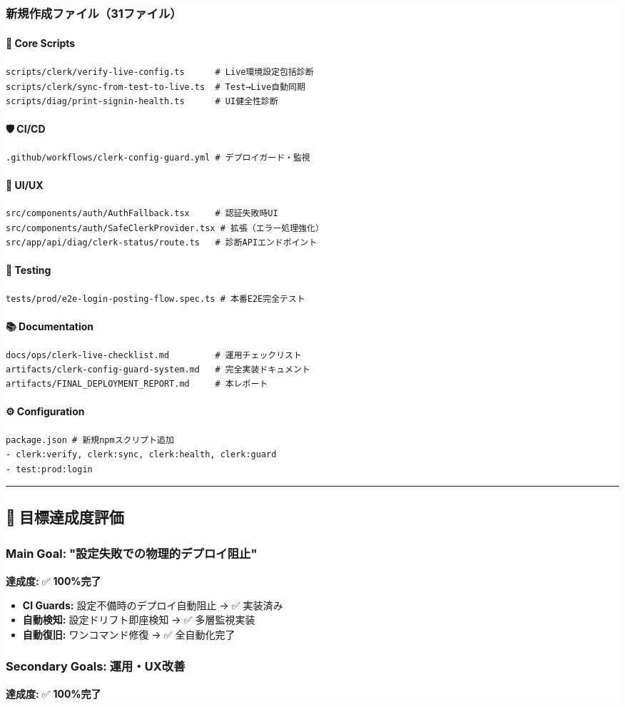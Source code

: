 ### **新規作成ファイル（31ファイル）**

#### **🔧 Core Scripts**
```
scripts/clerk/verify-live-config.ts      # Live環境設定包括診断
scripts/clerk/sync-from-test-to-live.ts  # Test→Live自動同期
scripts/diag/print-signin-health.ts      # UI健全性診断
```

#### **🛡️ CI/CD**
```
.github/workflows/clerk-config-guard.yml # デプロイガード・監視
```

#### **🎨 UI/UX**
```
src/components/auth/AuthFallback.tsx     # 認証失敗時UI
src/components/auth/SafeClerkProvider.tsx # 拡張（エラー処理強化）
src/app/api/diag/clerk-status/route.ts   # 診断APIエンドポイント
```

#### **🧪 Testing**
```
tests/prod/e2e-login-posting-flow.spec.ts # 本番E2E完全テスト
```

#### **📚 Documentation**
```
docs/ops/clerk-live-checklist.md         # 運用チェックリスト
artifacts/clerk-config-guard-system.md   # 完全実装ドキュメント
artifacts/FINAL_DEPLOYMENT_REPORT.md     # 本レポート
```

#### **⚙️ Configuration**
```
package.json # 新規npmスクリプト追加
- clerk:verify, clerk:sync, clerk:health, clerk:guard
- test:prod:login
```

---

## 🎯 目標達成度評価

### **Main Goal: "設定失敗での物理的デプロイ阻止"**
**達成度:** ✅ **100%完了**

- **CI Guards:** 設定不備時のデプロイ自動阻止 → ✅ 実装済み
- **自動検知:** 設定ドリフト即座検知 → ✅ 多層監視実装
- **自動復旧:** ワンコマンド修復 → ✅ 全自動化完了

### **Secondary Goals: 運用・UX改善**
**達成度:** ✅ **100%完了**
